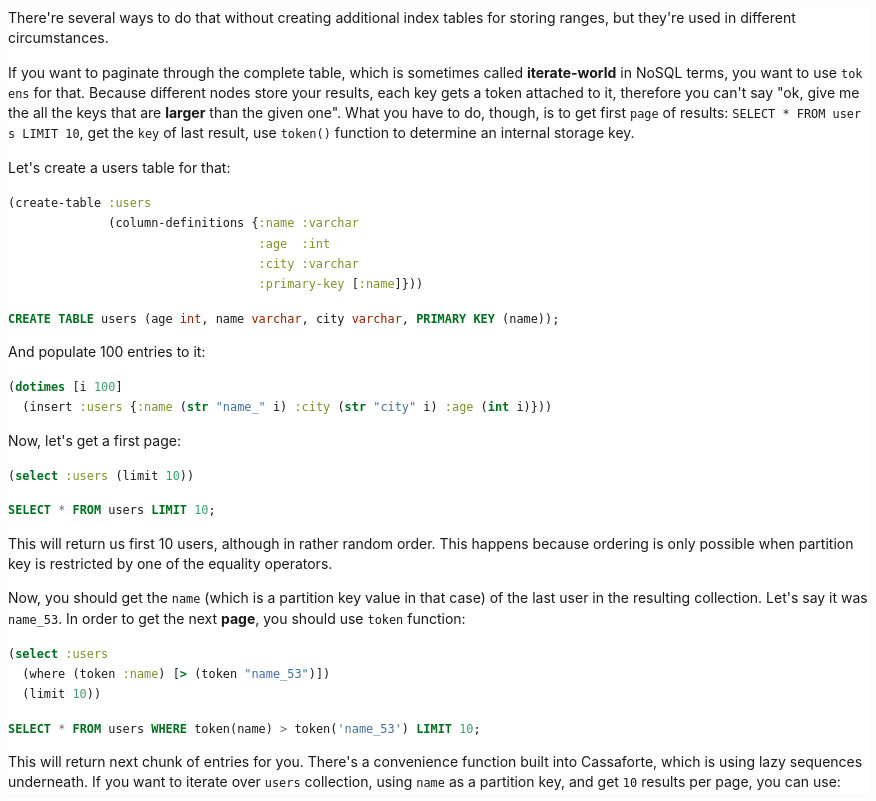 There're several ways to do that without creating additional index tables for storing ranges,
but they're used in different circumstances.

If you want to paginate through the complete table, which is sometimes called __iterate-world__
in NoSQL terms, you want to use `tokens` for that. Because different nodes store your results,
each key gets a token attached to it, therefore you can't say "ok, give me the all the keys
that are __larger__ than the given one". What you have to do, though, is to get first `page`
of results: `SELECT * FROM users LIMIT 10`, get the `key` of last result, use `token()` function
to determine an internal storage key.

Let's create a users table for that:

```clj
(create-table :users
              (column-definitions {:name :varchar
                                   :age  :int
                                   :city :varchar
                                   :primary-key [:name]}))
```

```sql
CREATE TABLE users (age int, name varchar, city varchar, PRIMARY KEY (name));
```

And populate 100 entries to it:

```clj
(dotimes [i 100]
  (insert :users {:name (str "name_" i) :city (str "city" i) :age (int i)}))
```

Now, let's get a first page:

```clj
(select :users (limit 10))
```

```sql
SELECT * FROM users LIMIT 10;
```

This will return us first 10 users, although in rather random order. This happens
because ordering is only possible when partition key is restricted by one of the equality
operators.

Now, you should get the `name` (which is a partition key value in that case) of the last
user in the resulting collection. Let's say it was `name_53`. In order to get the next __page__,
you should use `token` function:

```clj
(select :users
  (where (token :name) [> (token "name_53")])
  (limit 10))
```

```sql
SELECT * FROM users WHERE token(name) > token('name_53') LIMIT 10;
```

This will return next chunk of entries for you.
There's a convenience function built into Cassaforte, which is using lazy sequences underneath.
If you want to iterate over `users` collection, using `name` as a partition key, and get `10`
results per page, you can use:
